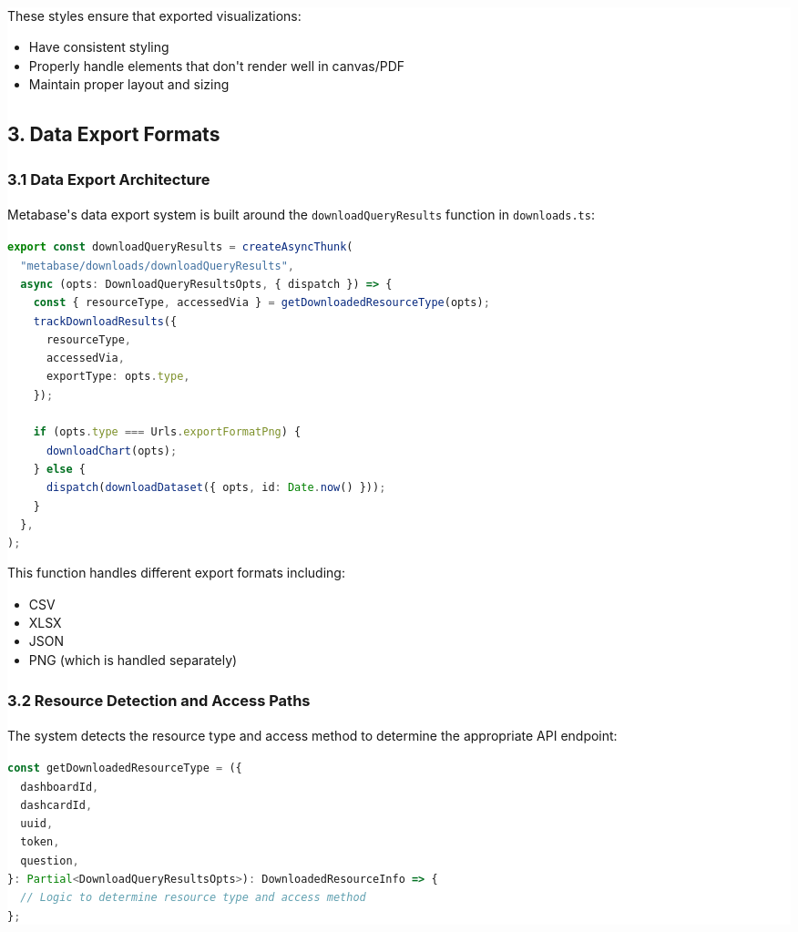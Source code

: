 These styles ensure that exported visualizations:
- Have consistent styling
- Properly handle elements that don't render well in canvas/PDF
- Maintain proper layout and sizing

## 3. Data Export Formats

### 3.1 Data Export Architecture

Metabase's data export system is built around the `downloadQueryResults` function in `downloads.ts`:

```typescript
export const downloadQueryResults = createAsyncThunk(
  "metabase/downloads/downloadQueryResults",
  async (opts: DownloadQueryResultsOpts, { dispatch }) => {
    const { resourceType, accessedVia } = getDownloadedResourceType(opts);
    trackDownloadResults({
      resourceType,
      accessedVia,
      exportType: opts.type,
    });

    if (opts.type === Urls.exportFormatPng) {
      downloadChart(opts);
    } else {
      dispatch(downloadDataset({ opts, id: Date.now() }));
    }
  },
);
```

This function handles different export formats including:
- CSV
- XLSX
- JSON
- PNG (which is handled separately)

### 3.2 Resource Detection and Access Paths

The system detects the resource type and access method to determine the appropriate API endpoint:

```typescript
const getDownloadedResourceType = ({
  dashboardId,
  dashcardId,
  uuid,
  token,
  question,
}: Partial<DownloadQueryResultsOpts>): DownloadedResourceInfo => {
  // Logic to determine resource type and access method
};
```
